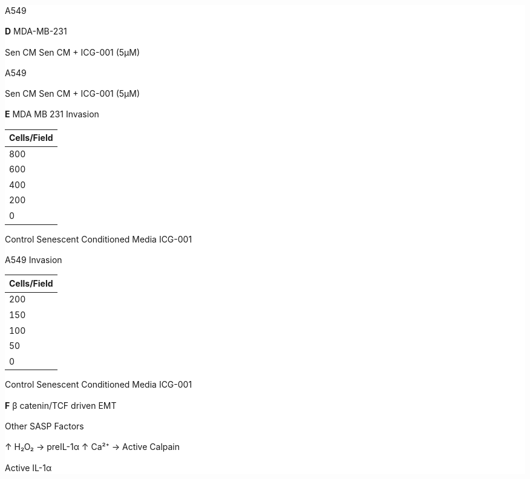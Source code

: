 A549

**D**
MDA-MB-231

Sen CM Sen CM + ICG-001 (5μM)

A549

Sen CM Sen CM + ICG-001 (5μM)

**E**
MDA MB 231 Invasion

| Cells/Field |
|-------------|
| 800         |
| 600         |
| 400         |
| 200         |
| 0           |

Control Senescent Conditioned Media
ICG-001

A549 Invasion

| Cells/Field |
|-------------|
| 200         |
| 150         |
| 100         |
| 50          |
| 0           |

Control Senescent Conditioned Media
ICG-001

**F**
β catenin/TCF driven EMT

Other
SASP
Factors

↑ H₂O₂ → preIL-1α
↑ Ca²⁺ → Active
Calpain

Active IL-1α
